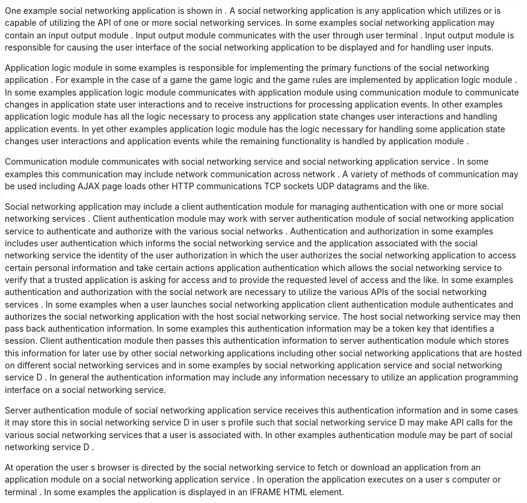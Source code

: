 One example social networking application is shown in . A social networking application is any application which utilizes or is capable of utilizing the API of one or more social networking services. In some examples social networking application may contain an input output module . Input output module communicates with the user through user terminal . Input output module is responsible for causing the user interface of the social networking application to be displayed and for handling user inputs.

Application logic module in some examples is responsible for implementing the primary functions of the social networking application . For example in the case of a game the game logic and the game rules are implemented by application logic module . In some examples application logic module communicates with application module using communication module to communicate changes in application state user interactions and to receive instructions for processing application events. In other examples application logic module has all the logic necessary to process any application state changes user interactions and handling application events. In yet other examples application logic module has the logic necessary for handling some application state changes user interactions and application events while the remaining functionality is handled by application module .

Communication module communicates with social networking service and social networking application service . In some examples this communication may include network communication across network . A variety of methods of communication may be used including AJAX page loads other HTTP communications TCP sockets UDP datagrams and the like.

Social networking application may include a client authentication module for managing authentication with one or more social networking services . Client authentication module may work with server authentication module of social networking application service to authenticate and authorize with the various social networks . Authentication and authorization in some examples includes user authentication which informs the social networking service and the application associated with the social networking service the identity of the user authorization in which the user authorizes the social networking application to access certain personal information and take certain actions application authentication which allows the social networking service to verify that a trusted application is asking for access and to provide the requested level of access and the like. In some examples authentication and authorization with the social network are necessary to utilize the various APIs of the social networking services . In some examples when a user launches social networking application client authentication module authenticates and authorizes the social networking application with the host social networking service. The host social networking service may then pass back authentication information. In some examples this authentication information may be a token key that identifies a session. Client authentication module then passes this authentication information to server authentication module which stores this information for later use by other social networking applications including other social networking applications that are hosted on different social networking services and in some examples by social networking application service and social networking service D . In general the authentication information may include any information necessary to utilize an application programming interface on a social networking service.

Server authentication module of social networking application service receives this authentication information and in some cases it may store this in social networking service D in user s profile such that social networking service D may make API calls for the various social networking services that a user is associated with. In other examples authentication module may be part of social networking service D .

At operation the user s browser is directed by the social networking service to fetch or download an application from an application module on a social networking application service . In operation the application executes on a user s computer or terminal . In some examples the application is displayed in an IFRAME HTML element.
